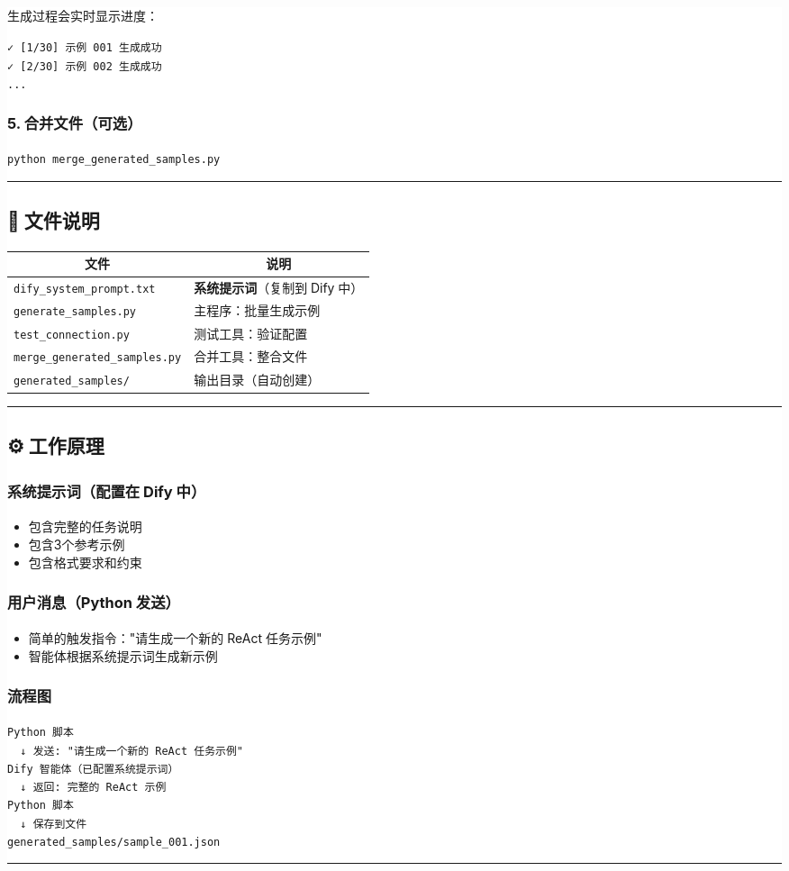生成过程会实时显示进度：
```
✓ [1/30] 示例 001 生成成功
✓ [2/30] 示例 002 生成成功
...
```

### 5. 合并文件（可选）

```bash
python merge_generated_samples.py
```

---

## 📁 文件说明

| 文件 | 说明 |
|------|------|
| `dify_system_prompt.txt` | **系统提示词**（复制到 Dify 中） |
| `generate_samples.py` | 主程序：批量生成示例 |
| `test_connection.py` | 测试工具：验证配置 |
| `merge_generated_samples.py` | 合并工具：整合文件 |
| `generated_samples/` | 输出目录（自动创建） |

---

## ⚙️ 工作原理

### 系统提示词（配置在 Dify 中）
- 包含完整的任务说明
- 包含3个参考示例
- 包含格式要求和约束

### 用户消息（Python 发送）
- 简单的触发指令："请生成一个新的 ReAct 任务示例"
- 智能体根据系统提示词生成新示例

### 流程图
```
Python 脚本
  ↓ 发送: "请生成一个新的 ReAct 任务示例"
Dify 智能体（已配置系统提示词）
  ↓ 返回: 完整的 ReAct 示例
Python 脚本
  ↓ 保存到文件
generated_samples/sample_001.json
```

---